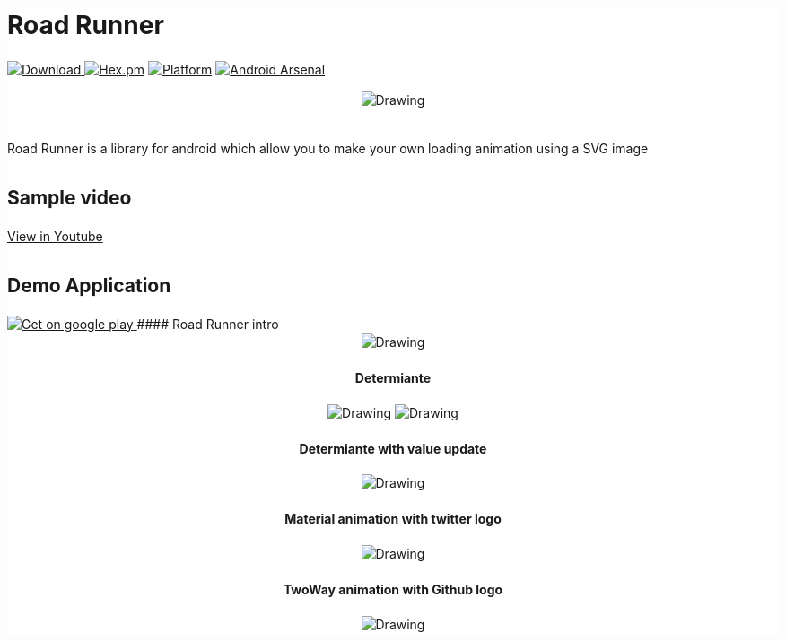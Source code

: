 # Road Runner
[![Download](https://api.bintray.com/packages/glomadrian/maven/RoadRunner/images/download.svg) ](https://bintray.com/glomadrian/maven/RoadRunner/_latestVersion)
[![Hex.pm](https://img.shields.io/hexpm/l/plug.svg)](http://www.apache.org/licenses/LICENSE-2.0) [![Platform](https://img.shields.io/badge/platform-android-green.svg)](http://developer.android.com/index.html)
[![Android Arsenal](https://img.shields.io/badge/Android%20Arsenal-RoadRunner-green.svg?style=true)](https://android-arsenal.com/details/1/3303)
<center>
<img src="./art/roadrunnerlogo.png " alt="Drawing" width="250" />
</center>
</br>
<p>
Road Runner is a library for android which allow you to make your own loading
animation using a SVG image
<p/>


## Sample video

[View in Youtube](https://www.youtube.com/watch?v=1ru8vBtywHE)
## Demo Application
<a href="https://play.google.com/store/apps/details?id=com.github.glomadrian.pathloading">
<img src="https://play.google.com/intl/en_us/badges/images/generic/en-play-badge.png" alt="Get on google play" height="60" border="0">
</a>
#### Road Runner intro
<center>
<img src="./art/roadRunner.gif " alt="Drawing"  width="250" />


#### Determiante
<center>
<img src="./art/cityshort.gif " alt="Drawing" width="250" />
<img src="./art/citylong.gif " alt="Drawing" width="250" />

#### Determiante with value update
<center>
<img src="./art/determinateTwoWay.gif " alt="Drawing" width="250" />

#### Material animation with twitter logo
<center>
<img src="./art/materialTwitter.gif " alt="Drawing" width="250" />

#### TwoWay animation with Github logo
<center>
<img src="./art/twowaygthub.gif " alt="Drawing" width="250" />
